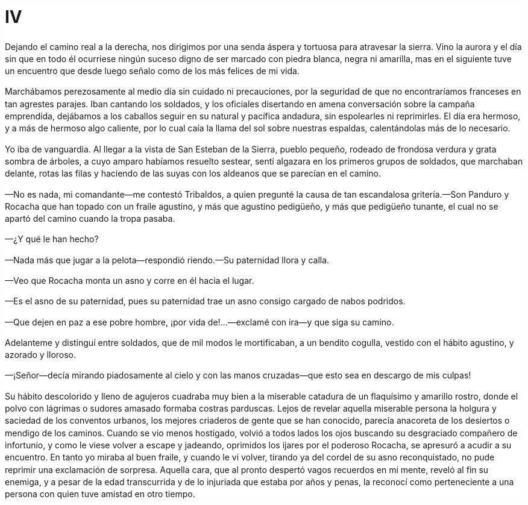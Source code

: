 # IV

Dejando el camino real a la derecha, nos dirigimos por una senda áspera
y tortuosa para atravesar la sierra. Vino la aurora y el día sin que en todo él
ocurriese ningún suceso digno de ser marcado con piedra blanca, negra ni
amarilla, mas en el siguiente tuve un encuentro que desde luego señalo como de
los más felices de mi vida.

Marchábamos perezosamente al medio día sin cuidado ni precauciones, por la
seguridad de que no encontraríamos franceses en tan agrestes parajes. Iban
cantando los soldados, y los oficiales disertando en amena conversación sobre
la campaña emprendida, dejábamos a los caballos seguir en su natural y pacífica
andadura, sin espolearles ni reprimirles. El día era hermoso, y a más de
hermoso algo caliente, por lo cual caía la llama del sol sobre nuestras
espaldas, calentándolas más de lo necesario.

Yo iba de vanguardia. Al llegar a la vista de San Esteban de la Sierra, pueblo
pequeño, rodeado de frondosa verdura y grata sombra de árboles, a cuyo amparo
habíamos resuelto sestear, sentí algazara en los primeros grupos de soldados,
que marchaban delante, rotas las filas y haciendo de las suyas con los aldeanos
que se parecían en el camino.

—No es nada, mi comandante—me contestó Tribaldos, a quien pregunté la causa de
tan escandalosa gritería.—Son Panduro y Rocacha que han topado con un fraile
agustino, y más que agustino pedigüeño, y más que pedigüeño tunante, el cual no
se apartó del camino cuando la tropa pasaba.

—¿Y qué le han hecho?

—Nada más que jugar a la pelota—respondió riendo.—Su paternidad llora y calla.

—Veo que Rocacha monta un asno y corre en él hacia el lugar.

—Es el asno de su paternidad, pues su paternidad trae un asno consigo cargado
de nabos podridos.

—Que dejen en paz a ese pobre hombre, ¡por vida de!…—exclamé con ira—y que siga
su camino.

Adelanteme y distinguí entre soldados, que de mil modos le mortificaban, a un
bendito cogulla, vestido con el hábito agustino, y azorado y lloroso.

—¡Señor—decía mirando piadosamente al cielo y con las manos cruzadas—que esto
sea en descargo de mis culpas!

Su hábito descolorido y lleno de agujeros cuadraba muy bien a la miserable
catadura de un flaquísimo y amarillo rostro, donde el polvo con lágrimas
o sudores amasado formaba costras parduscas. Lejos de revelar aquella miserable
persona la holgura y saciedad de los conventos urbanos, los mejores criaderos
de gente que se han conocido, parecía anacoreta de los desiertos o mendigo de
los caminos. Cuando se vio menos hostigado, volvió a todos lados los ojos
buscando su desgraciado compañero de infortunio, y como le viese volver
a escape y jadeando, oprimidos los ijares por el poderoso Rocacha, se apresuró
a acudir a su encuentro. En tanto yo miraba al buen fraile, y cuando le vi
volver, tirando ya del cordel de su asno reconquistado, no pude reprimir una
exclamación de sorpresa. Aquella cara, que al pronto despertó vagos recuerdos
en mi mente, reveló al fin su enemiga, y a pesar de la edad transcurrida y de
lo injuriada que estaba por años y penas, la reconocí como perteneciente a una
persona con quien tuve amistad en otro tiempo.
